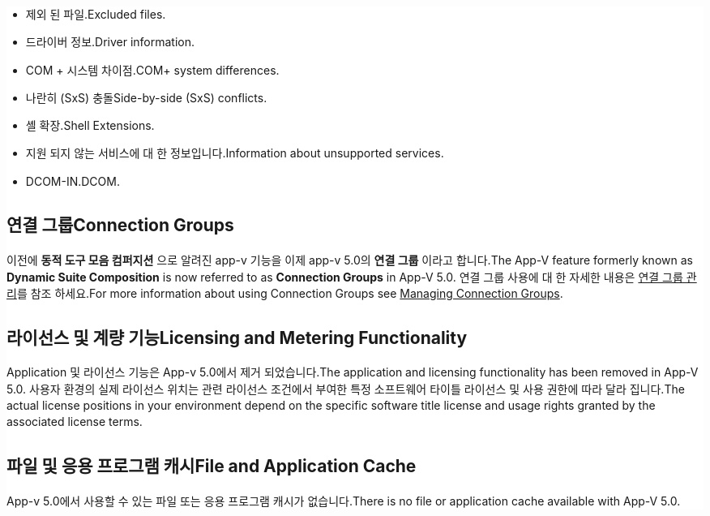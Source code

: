 -   <span data-ttu-id="d8b2c-159">제외 된 파일.</span><span class="sxs-lookup"><span data-stu-id="d8b2c-159">Excluded files.</span></span>

-   <span data-ttu-id="d8b2c-160">드라이버 정보.</span><span class="sxs-lookup"><span data-stu-id="d8b2c-160">Driver information.</span></span>

-   <span data-ttu-id="d8b2c-161">COM + 시스템 차이점.</span><span class="sxs-lookup"><span data-stu-id="d8b2c-161">COM+ system differences.</span></span>

-   <span data-ttu-id="d8b2c-162">나란히 (SxS) 충돌</span><span class="sxs-lookup"><span data-stu-id="d8b2c-162">Side-by-side (SxS) conflicts.</span></span>

-   <span data-ttu-id="d8b2c-163">셸 확장.</span><span class="sxs-lookup"><span data-stu-id="d8b2c-163">Shell Extensions.</span></span>

-   <span data-ttu-id="d8b2c-164">지원 되지 않는 서비스에 대 한 정보입니다.</span><span class="sxs-lookup"><span data-stu-id="d8b2c-164">Information about unsupported services.</span></span>

-   <span data-ttu-id="d8b2c-165">DCOM-IN.</span><span class="sxs-lookup"><span data-stu-id="d8b2c-165">DCOM.</span></span>

## <span data-ttu-id="d8b2c-166">연결 그룹</span><span class="sxs-lookup"><span data-stu-id="d8b2c-166">Connection Groups</span></span>


<span data-ttu-id="d8b2c-167">이전에 **동적 도구 모음 컴퍼지션** 으로 알려진 app-v 기능을 이제 app-v 5.0의 **연결 그룹** 이라고 합니다.</span><span class="sxs-lookup"><span data-stu-id="d8b2c-167">The App-V feature formerly known as **Dynamic Suite Composition** is now referred to as **Connection Groups** in App-V 5.0.</span></span> <span data-ttu-id="d8b2c-168">연결 그룹 사용에 대 한 자세한 내용은 [연결 그룹 관리](managing-connection-groups.md)를 참조 하세요.</span><span class="sxs-lookup"><span data-stu-id="d8b2c-168">For more information about using Connection Groups see [Managing Connection Groups](managing-connection-groups.md).</span></span>

## <span data-ttu-id="d8b2c-169">라이선스 및 계량 기능</span><span class="sxs-lookup"><span data-stu-id="d8b2c-169">Licensing and Metering Functionality</span></span>


<span data-ttu-id="d8b2c-170">Application 및 라이선스 기능은 App-v 5.0에서 제거 되었습니다.</span><span class="sxs-lookup"><span data-stu-id="d8b2c-170">The application and licensing functionality has been removed in App-V 5.0.</span></span> <span data-ttu-id="d8b2c-171">사용자 환경의 실제 라이선스 위치는 관련 라이선스 조건에서 부여한 특정 소프트웨어 타이틀 라이선스 및 사용 권한에 따라 달라 집니다.</span><span class="sxs-lookup"><span data-stu-id="d8b2c-171">The actual license positions in your environment depend on the specific software title license and usage rights granted by the associated license terms.</span></span>

## <span data-ttu-id="d8b2c-172">파일 및 응용 프로그램 캐시</span><span class="sxs-lookup"><span data-stu-id="d8b2c-172">File and Application Cache</span></span>


<span data-ttu-id="d8b2c-173">App-v 5.0에서 사용할 수 있는 파일 또는 응용 프로그램 캐시가 없습니다.</span><span class="sxs-lookup"><span data-stu-id="d8b2c-173">There is no file or application cache available with App-V 5.0.</span></span>

